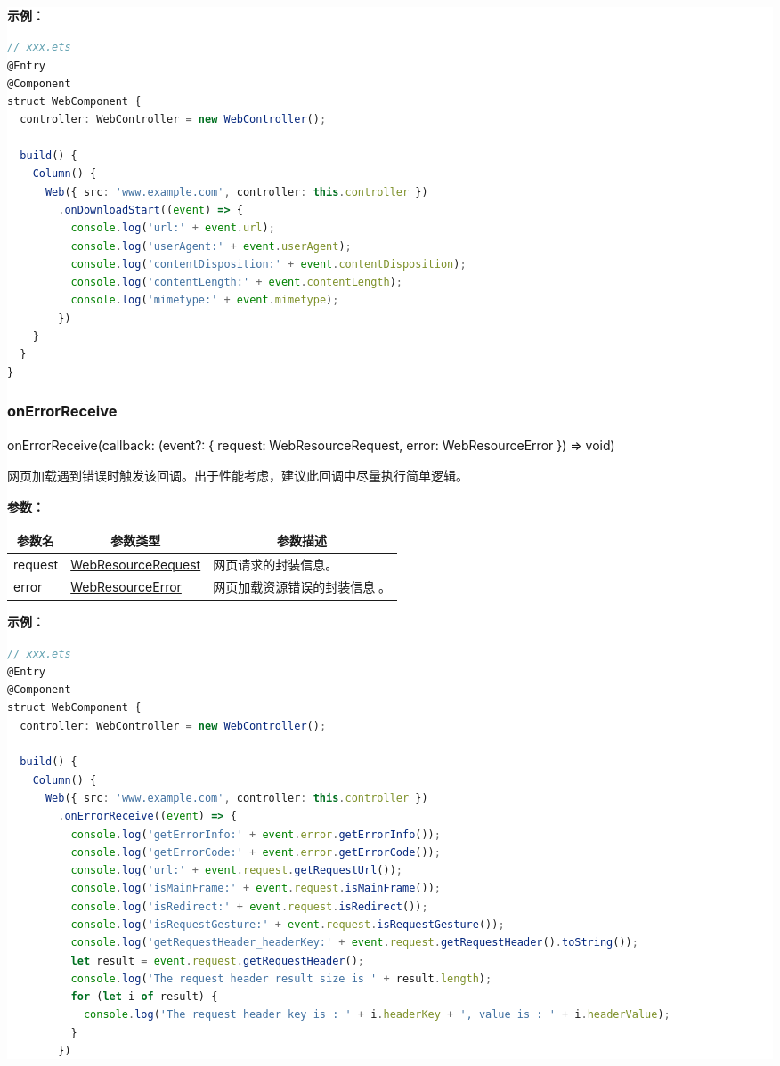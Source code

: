 **示例：**

  ```ts
  // xxx.ets
  @Entry
  @Component
  struct WebComponent {
    controller: WebController = new WebController();
  
    build() {
      Column() {
        Web({ src: 'www.example.com', controller: this.controller })
          .onDownloadStart((event) => {
            console.log('url:' + event.url);
            console.log('userAgent:' + event.userAgent);
            console.log('contentDisposition:' + event.contentDisposition);
            console.log('contentLength:' + event.contentLength);
            console.log('mimetype:' + event.mimetype);
          })
      }
    }
  }
  ```

### onErrorReceive

onErrorReceive(callback: (event?: { request: WebResourceRequest, error: WebResourceError }) => void)

网页加载遇到错误时触发该回调。出于性能考虑，建议此回调中尽量执行简单逻辑。

**参数：**

| 参数名     | 参数类型                                     | 参数描述            |
| ------- | ---------------------------------------- | --------------- |
| request | [WebResourceRequest](#webresourcerequest) | 网页请求的封装信息。      |
| error   | [WebResourceError](#webresourceerror)    | 网页加载资源错误的封装信息 。 |

**示例：**

  ```ts
  // xxx.ets
  @Entry
  @Component
  struct WebComponent {
    controller: WebController = new WebController();
  
    build() {
      Column() {
        Web({ src: 'www.example.com', controller: this.controller })
          .onErrorReceive((event) => {
            console.log('getErrorInfo:' + event.error.getErrorInfo());
            console.log('getErrorCode:' + event.error.getErrorCode());
            console.log('url:' + event.request.getRequestUrl());
            console.log('isMainFrame:' + event.request.isMainFrame());
            console.log('isRedirect:' + event.request.isRedirect());
            console.log('isRequestGesture:' + event.request.isRequestGesture());
            console.log('getRequestHeader_headerKey:' + event.request.getRequestHeader().toString());
            let result = event.request.getRequestHeader();
            console.log('The request header result size is ' + result.length);
            for (let i of result) {
              console.log('The request header key is : ' + i.headerKey + ', value is : ' + i.headerValue);
            }
          })
  ```